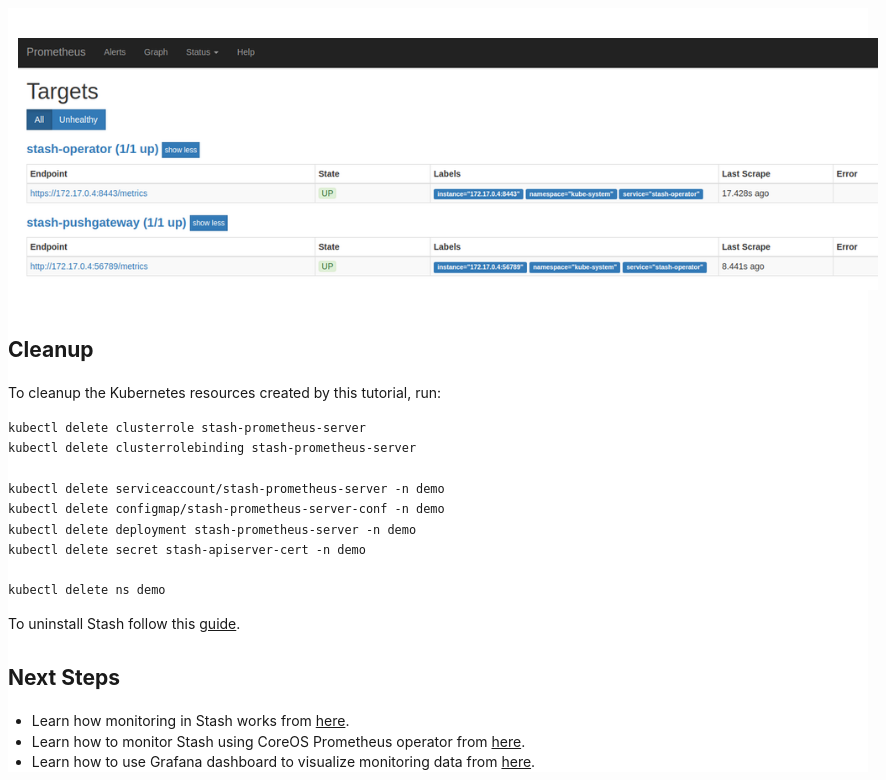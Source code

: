   <img alt="Prometheus Target" src="/docs/images/monitoring/prom-builtin-target.png" style="padding:10px">
</p>

## Cleanup

To cleanup the Kubernetes resources created by this tutorial, run:

```console
kubectl delete clusterrole stash-prometheus-server
kubectl delete clusterrolebinding stash-prometheus-server

kubectl delete serviceaccount/stash-prometheus-server -n demo
kubectl delete configmap/stash-prometheus-server-conf -n demo
kubectl delete deployment stash-prometheus-server -n demo
kubectl delete secret stash-apiserver-cert -n demo

kubectl delete ns demo
```

To uninstall Stash follow this [guide](/docs/setup/uninstall.md).

## Next Steps

- Learn how monitoring in Stash works from [here](/docs/guides/monitoring/overview.md).
- Learn how to monitor Stash using CoreOS Prometheus operator from [here](/docs/guides/monitoring/coreos.md).
- Learn how to use Grafana dashboard to visualize monitoring data from [here](/docs/guides/monitoring/grafana.md).